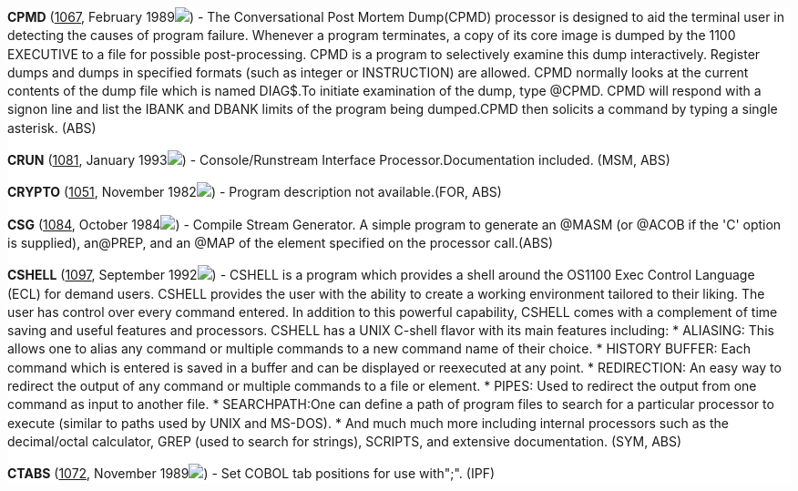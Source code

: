 
<b>CPMD</b> ([1067](1067/INDEX.HTM), February
1989![](../IMAGES/OS2200.JPG)) - The Conversational Post Mortem Dump(CPMD)
processor is designed to aid the terminal user in detecting the
causes of program failure. Whenever a program terminates, a copy of
its core image is dumped by the 1100 EXECUTIVE to a file for possible
post-processing. CPMD is a program to selectively examine this dump
interactively. Register dumps and dumps in specified formats (such as
integer or INSTRUCTION) are allowed. CPMD normally looks at the
current contents of the dump file which is named DIAG$.To initiate
examination of the dump, type @CPMD. CPMD will respond with a signon
line and list the IBANK and DBANK limits of the program being
dumped.CPMD then solicits a command by typing a single asterisk.
(ABS)


<b>CRUN</b> ([1081](1081/INDEX.HTM), January
1993![](../IMAGES/OS2200.JPG)) - Console/Runstream Interface
Processor.Documentation included. (MSM, ABS)


<b>CRYPTO</b> ([1051](1051/INDEX.HTM), November
1982![](../IMAGES/OS2200.JPG)) - Program description not available.(FOR, ABS)


<b>CSG</b> ([1084](1084/INDEX.HTM), October
1984![](../IMAGES/OS2200.JPG)) - Compile Stream Generator. A simple program to
generate an @MASM (or @ACOB if the 'C' option is supplied), an@PREP,
and an @MAP of the element specified on the processor call.(ABS)


<b>CSHELL</b> ([1097](1097/INDEX.HTM), September
1992![](../IMAGES/OS2200.JPG)) - CSHELL is a program which provides a shell
around the OS1100 Exec Control Language (ECL) for demand users.
CSHELL provides the user with the ability to create a working
environment tailored to their liking. The user has control over every
command entered. In addition to this powerful capability, CSHELL
comes with a complement of time saving and useful features and
processors. CSHELL has a UNIX C-shell flavor with its main features
including: * ALIASING: This allows one to alias any command or
multiple commands to a new command name of their choice. * HISTORY
BUFFER: Each command which is entered is saved in a buffer and can be
displayed or reexecuted at any point. * REDIRECTION: An easy way to
redirect the output of any command or multiple commands to a file or
element. * PIPES: Used to redirect the output from one command as
input to another file. * SEARCHPATH:One can define a path of program
files to search for a particular processor to execute (similar to
paths used by UNIX and MS-DOS). * And much much more including
internal processors such as the decimal/octal calculator, GREP (used
to search for strings), SCRIPTS, and extensive documentation. (SYM,
ABS)


<b>CTABS</b> ([1072](1072/INDEX.HTM), November
1989![](../IMAGES/OS2200.JPG)) - Set COBOL tab positions for use with";".
(IPF)
